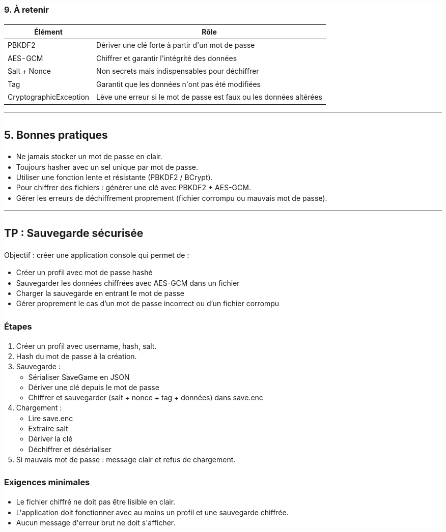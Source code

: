 ### 9. À retenir

| Élément                | Rôle                                                                |
| ---------------------- | ------------------------------------------------------------------- |
| PBKDF2                 | Dériver une clé forte à partir d'un mot de passe                    |
| AES-GCM                | Chiffrer et garantir l'intégrité des données                        |
| Salt + Nonce           | Non secrets mais indispensables pour déchiffrer                     |
| Tag                    | Garantit que les données n'ont pas été modifiées                    |
| CryptographicException | Lève une erreur si le mot de passe est faux ou les données altérées |

---

## 5. Bonnes pratiques

* Ne jamais stocker un mot de passe en clair.
* Toujours hasher avec un sel unique par mot de passe.
* Utiliser une fonction lente et résistante (PBKDF2 / BCrypt).
* Pour chiffrer des fichiers : générer une clé avec PBKDF2 + AES-GCM.
* Gérer les erreurs de déchiffrement proprement (fichier corrompu ou mauvais mot de passe).

---

## TP : Sauvegarde sécurisée 

Objectif : créer une application console qui permet de :

* Créer un profil avec mot de passe hashé
* Sauvegarder les données chiffrées avec AES-GCM dans un fichier
* Charger la sauvegarde en entrant le mot de passe
* Gérer proprement le cas d’un mot de passe incorrect ou d’un fichier corrompu

### Étapes

1. Créer un profil avec username, hash, salt.
2. Hash du mot de passe à la création.
3. Sauvegarde :
   * Sérialiser SaveGame en JSON
   * Dériver une clé depuis le mot de passe
   * Chiffrer et sauvegarder (salt + nonce + tag + données) dans save.enc
4. Chargement :
   * Lire save.enc
   * Extraire salt
   * Dériver la clé
   * Déchiffrer et désérialiser
5. Si mauvais mot de passe : message clair et refus de chargement.

### Exigences minimales

* Le fichier chiffré ne doit pas être lisible en clair.
* L'application doit fonctionner avec au moins un profil et une sauvegarde chiffrée.
* Aucun message d'erreur brut ne doit s'afficher.


